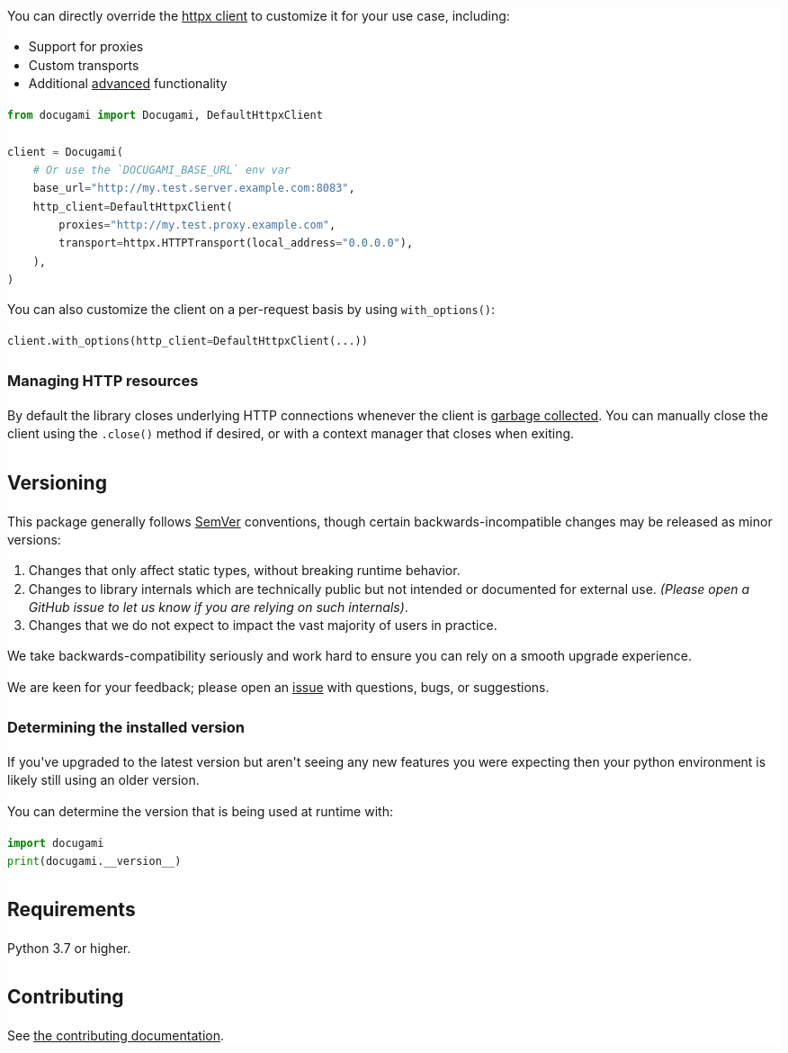 You can directly override the [httpx client](https://www.python-httpx.org/api/#client) to customize it for your use case, including:

- Support for proxies
- Custom transports
- Additional [advanced](https://www.python-httpx.org/advanced/clients/) functionality

```python
from docugami import Docugami, DefaultHttpxClient

client = Docugami(
    # Or use the `DOCUGAMI_BASE_URL` env var
    base_url="http://my.test.server.example.com:8083",
    http_client=DefaultHttpxClient(
        proxies="http://my.test.proxy.example.com",
        transport=httpx.HTTPTransport(local_address="0.0.0.0"),
    ),
)
```

You can also customize the client on a per-request basis by using `with_options()`:

```python
client.with_options(http_client=DefaultHttpxClient(...))
```

### Managing HTTP resources

By default the library closes underlying HTTP connections whenever the client is [garbage collected](https://docs.python.org/3/reference/datamodel.html#object.__del__). You can manually close the client using the `.close()` method if desired, or with a context manager that closes when exiting.

## Versioning

This package generally follows [SemVer](https://semver.org/spec/v2.0.0.html) conventions, though certain backwards-incompatible changes may be released as minor versions:

1. Changes that only affect static types, without breaking runtime behavior.
2. Changes to library internals which are technically public but not intended or documented for external use. _(Please open a GitHub issue to let us know if you are relying on such internals)_.
3. Changes that we do not expect to impact the vast majority of users in practice.

We take backwards-compatibility seriously and work hard to ensure you can rely on a smooth upgrade experience.

We are keen for your feedback; please open an [issue](https://www.github.com/docugami/docugami-python/issues) with questions, bugs, or suggestions.

### Determining the installed version

If you've upgraded to the latest version but aren't seeing any new features you were expecting then your python environment is likely still using an older version.

You can determine the version that is being used at runtime with:

```py
import docugami
print(docugami.__version__)
```

## Requirements

Python 3.7 or higher.

## Contributing

See [the contributing documentation](./CONTRIBUTING.md).
